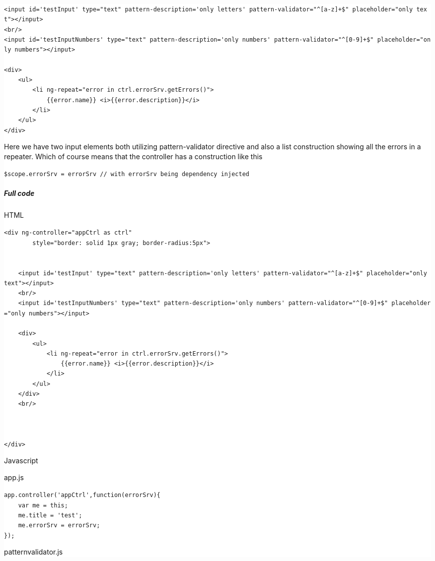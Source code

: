 	<input id='testInput' type="text" pattern-description='only letters' pattern-validator="^[a-z]+$" placeholder="only text"></input>
	<br/>	
	<input id='testInputNumbers' type="text" pattern-description='only numbers' pattern-validator="^[0-9]+$" placeholder="only numbers"></input>
		
	<div>
		<ul>
			<li ng-repeat="error in ctrl.errorSrv.getErrors()">
				{{error.name}} <i>{{error.description}}</i>
			</li>
		</ul>
	</div>

Here we have two input elements both utilizing pattern-validator directive and also a list construction showing all the errors in a repeater. 
Which of course means that the controller has a construction like this

	$scope.errorSrv = errorSrv // with errorSrv being dependency injected

##### Full code

HTML

	<div ng-controller="appCtrl as ctrl" 		 
			style="border: solid 1px gray; border-radius:5px">
			
			
		<input id='testInput' type="text" pattern-description='only letters' pattern-validator="^[a-z]+$" placeholder="only text"></input>
		<br/>	
		<input id='testInputNumbers' type="text" pattern-description='only numbers' pattern-validator="^[0-9]+$" placeholder="only numbers"></input>
			
		<div>
			<ul>
				<li ng-repeat="error in ctrl.errorSrv.getErrors()">
					{{error.name}} <i>{{error.description}}</i>
				</li>
			</ul>
		</div>
		<br/>
			
			
			
	</div>

Javascript

app.js 

	app.controller('appCtrl',function(errorSrv){
		var me = this;
		me.title = 'test';
		me.errorSrv = errorSrv;
	});

patternvalidator.js
